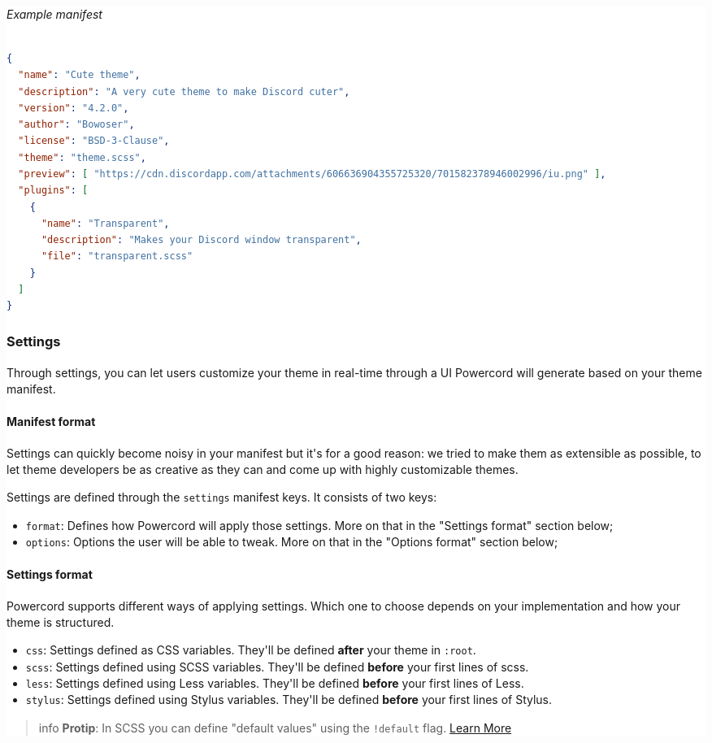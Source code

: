 ###### Example manifest
```json
{
  "name": "Cute theme",
  "description": "A very cute theme to make Discord cuter",
  "version": "4.2.0",
  "author": "Bowoser",
  "license": "BSD-3-Clause",
  "theme": "theme.scss",
  "preview": [ "https://cdn.discordapp.com/attachments/606636904355725320/701582378946002996/iu.png" ],
  "plugins": [
    {
      "name": "Transparent",
      "description": "Makes your Discord window transparent",
      "file": "transparent.scss"
    }
  ]
}
```

### Settings
Through settings, you can let users customize your theme in real-time through a UI Powercord will generate based on
your theme manifest.

#### Manifest format
Settings can quickly become noisy in your manifest but it's for a good reason: we tried to make them as extensible as
possible, to let theme developers be as creative as they can and come up with highly customizable themes.

Settings are defined through the `settings` manifest keys. It consists of two keys:
 - `format`: Defines how Powercord will apply those settings. More on that in the "Settings format" section below;
 - `options`: Options the user will be able to tweak. More on that in the "Options format" section below;

#### Settings format
Powercord supports different ways of applying settings. Which one to choose depends on your implementation and how
your theme is structured.

 - `css`: Settings defined as CSS variables. They'll be defined **after** your theme in `:root`.
 - `scss`: Settings defined using SCSS variables. They'll be defined **before** your first lines of scss.
 - `less`: Settings defined using Less variables. They'll be defined **before** your first lines of Less.
 - `stylus`: Settings defined using Stylus variables. They'll be defined **before** your first lines of Stylus.

>info
> **Protip**: In SCSS you can define "default values" using the `!default` flag.
> [Learn More](https://sass-lang.com/documentation/variables#default-values)
